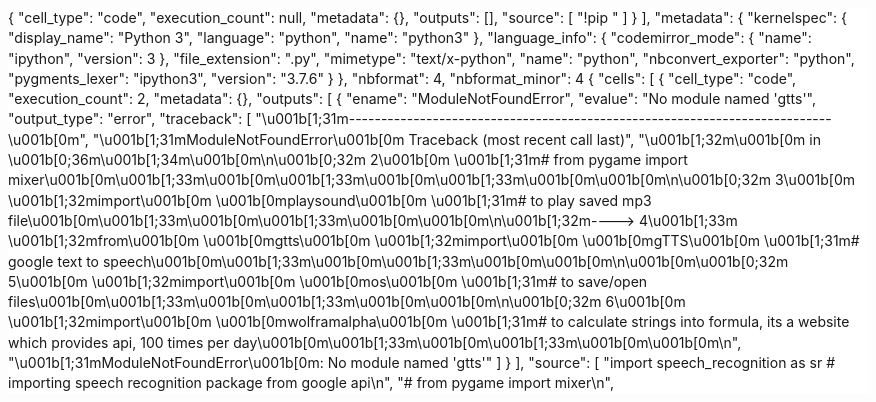   {
   "cell_type": "code",
   "execution_count": null,
   "metadata": {},
   "outputs": [],
   "source": [
    "!pip "
   ]
  }
 ],
 "metadata": {
  "kernelspec": {
   "display_name": "Python 3",
   "language": "python",
   "name": "python3"
  },
  "language_info": {
   "codemirror_mode": {
    "name": "ipython",
    "version": 3
   },
   "file_extension": ".py",
   "mimetype": "text/x-python",
   "name": "python",
   "nbconvert_exporter": "python",
   "pygments_lexer": "ipython3",
   "version": "3.7.6"
  }
 },
 "nbformat": 4,
 "nbformat_minor": 4
 {
 "cells": [
  {
   "cell_type": "code",
   "execution_count": 2,
   "metadata": {},
   "outputs": [
    {
     "ename": "ModuleNotFoundError",
     "evalue": "No module named 'gtts'",
     "output_type": "error",
     "traceback": [
      "\u001b[1;31m---------------------------------------------------------------------------\u001b[0m",
      "\u001b[1;31mModuleNotFoundError\u001b[0m                       Traceback (most recent call last)",
      "\u001b[1;32m<ipython-input-2-683fba3c83fc>\u001b[0m in \u001b[0;36m<module>\u001b[1;34m\u001b[0m\n\u001b[0;32m      2\u001b[0m \u001b[1;31m# from pygame import mixer\u001b[0m\u001b[1;33m\u001b[0m\u001b[1;33m\u001b[0m\u001b[1;33m\u001b[0m\u001b[0m\n\u001b[0;32m      3\u001b[0m \u001b[1;32mimport\u001b[0m \u001b[0mplaysound\u001b[0m    \u001b[1;31m# to play saved mp3 file\u001b[0m\u001b[1;33m\u001b[0m\u001b[1;33m\u001b[0m\u001b[0m\n\u001b[1;32m----> 4\u001b[1;33m \u001b[1;32mfrom\u001b[0m \u001b[0mgtts\u001b[0m \u001b[1;32mimport\u001b[0m \u001b[0mgTTS\u001b[0m   \u001b[1;31m# google text to speech\u001b[0m\u001b[1;33m\u001b[0m\u001b[1;33m\u001b[0m\u001b[0m\n\u001b[0m\u001b[0;32m      5\u001b[0m \u001b[1;32mimport\u001b[0m \u001b[0mos\u001b[0m   \u001b[1;31m# to save/open files\u001b[0m\u001b[1;33m\u001b[0m\u001b[1;33m\u001b[0m\u001b[0m\n\u001b[0;32m      6\u001b[0m \u001b[1;32mimport\u001b[0m \u001b[0mwolframalpha\u001b[0m \u001b[1;31m# to calculate strings into formula, its a website which provides api, 100 times per day\u001b[0m\u001b[1;33m\u001b[0m\u001b[1;33m\u001b[0m\u001b[0m\n",
      "\u001b[1;31mModuleNotFoundError\u001b[0m: No module named 'gtts'"
     ]
    }
   ],
   "source": [
    "import speech_recognition as sr  # importing speech recognition package from google api\n",
    "# from pygame import mixer\n",